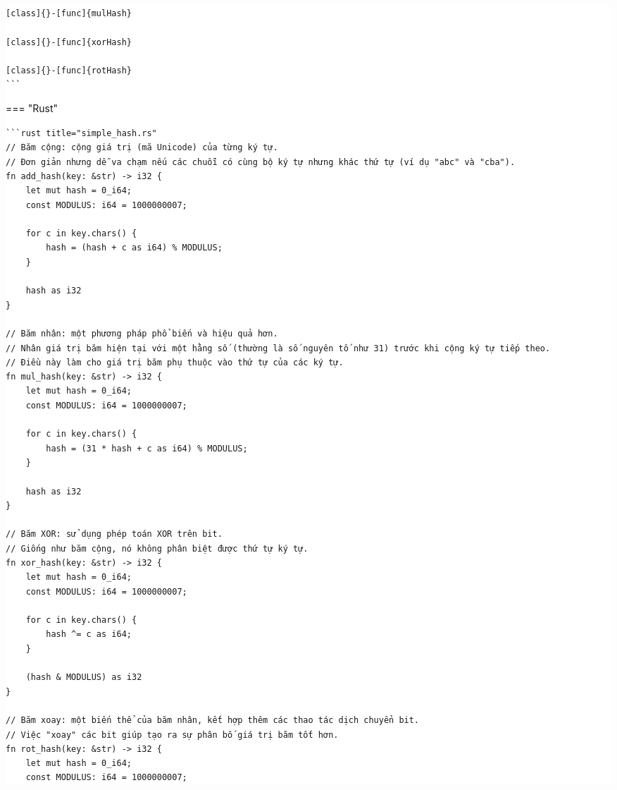     [class]{}-[func]{mulHash}

    [class]{}-[func]{xorHash}

    [class]{}-[func]{rotHash}
    ```

=== "Rust"

    ```rust title="simple_hash.rs"
    // Băm cộng: cộng giá trị (mã Unicode) của từng ký tự.
    // Đơn giản nhưng dễ va chạm nếu các chuỗi có cùng bộ ký tự nhưng khác thứ tự (ví dụ "abc" và "cba").
    fn add_hash(key: &str) -> i32 {
        let mut hash = 0_i64;
        const MODULUS: i64 = 1000000007;

        for c in key.chars() {
            hash = (hash + c as i64) % MODULUS;
        }

        hash as i32
    }

    // Băm nhân: một phương pháp phổ biến và hiệu quả hơn.
    // Nhân giá trị băm hiện tại với một hằng số (thường là số nguyên tố như 31) trước khi cộng ký tự tiếp theo.
    // Điều này làm cho giá trị băm phụ thuộc vào thứ tự của các ký tự.
    fn mul_hash(key: &str) -> i32 {
        let mut hash = 0_i64;
        const MODULUS: i64 = 1000000007;

        for c in key.chars() {
            hash = (31 * hash + c as i64) % MODULUS;
        }

        hash as i32
    }

    // Băm XOR: sử dụng phép toán XOR trên bit.
    // Giống như băm cộng, nó không phân biệt được thứ tự ký tự.
    fn xor_hash(key: &str) -> i32 {
        let mut hash = 0_i64;
        const MODULUS: i64 = 1000000007;

        for c in key.chars() {
            hash ^= c as i64;
        }

        (hash & MODULUS) as i32
    }

    // Băm xoay: một biến thể của băm nhân, kết hợp thêm các thao tác dịch chuyển bit.
    // Việc "xoay" các bit giúp tạo ra sự phân bố giá trị băm tốt hơn.
    fn rot_hash(key: &str) -> i32 {
        let mut hash = 0_i64;
        const MODULUS: i64 = 1000000007;
